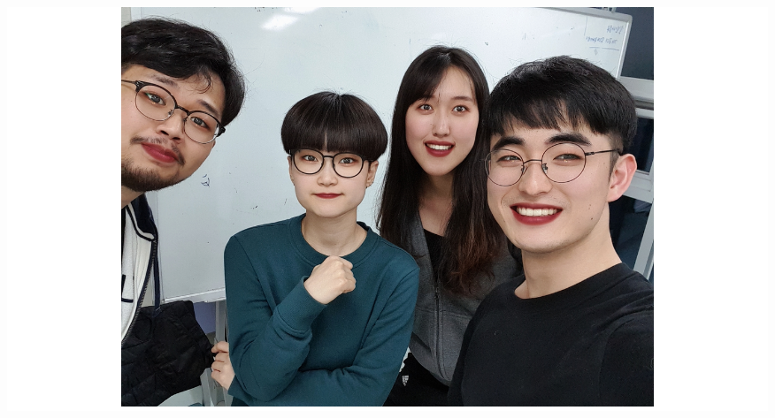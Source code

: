 <center><img src = "https://github.com/GAS-Gist-Algorithm-Study/Gallery/blob/master/2020_05_04/2020_05_04_2.jpg" width = "70%"></center>
